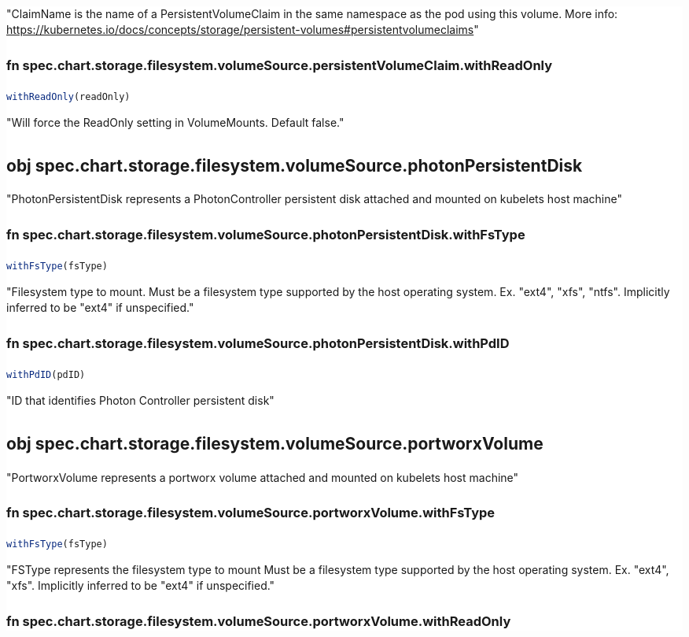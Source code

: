 "ClaimName is the name of a PersistentVolumeClaim in the same namespace as the pod using this volume. More info: https://kubernetes.io/docs/concepts/storage/persistent-volumes#persistentvolumeclaims"

### fn spec.chart.storage.filesystem.volumeSource.persistentVolumeClaim.withReadOnly

```ts
withReadOnly(readOnly)
```

"Will force the ReadOnly setting in VolumeMounts. Default false."

## obj spec.chart.storage.filesystem.volumeSource.photonPersistentDisk

"PhotonPersistentDisk represents a PhotonController persistent disk attached and mounted on kubelets host machine"

### fn spec.chart.storage.filesystem.volumeSource.photonPersistentDisk.withFsType

```ts
withFsType(fsType)
```

"Filesystem type to mount. Must be a filesystem type supported by the host operating system. Ex. \"ext4\", \"xfs\", \"ntfs\". Implicitly inferred to be \"ext4\" if unspecified."

### fn spec.chart.storage.filesystem.volumeSource.photonPersistentDisk.withPdID

```ts
withPdID(pdID)
```

"ID that identifies Photon Controller persistent disk"

## obj spec.chart.storage.filesystem.volumeSource.portworxVolume

"PortworxVolume represents a portworx volume attached and mounted on kubelets host machine"

### fn spec.chart.storage.filesystem.volumeSource.portworxVolume.withFsType

```ts
withFsType(fsType)
```

"FSType represents the filesystem type to mount Must be a filesystem type supported by the host operating system. Ex. \"ext4\", \"xfs\". Implicitly inferred to be \"ext4\" if unspecified."

### fn spec.chart.storage.filesystem.volumeSource.portworxVolume.withReadOnly
